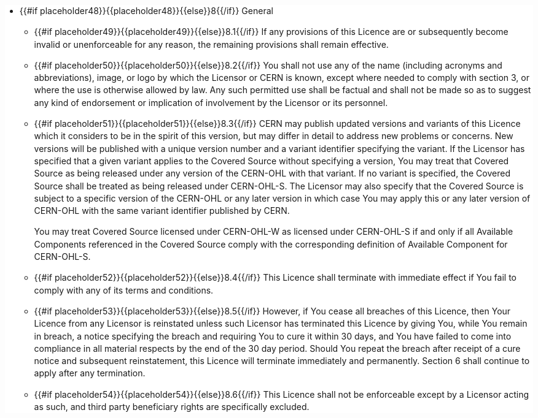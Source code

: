 * {{#if placeholder48}}{{placeholder48}}{{else}}8{{/if}} General
  * {{#if placeholder49}}{{placeholder49}}{{else}}8.1{{/if}} If any provisions of this Licence are or subsequently become invalid or unenforceable for any reason, the remaining provisions shall remain effective.
  * {{#if placeholder50}}{{placeholder50}}{{else}}8.2{{/if}} You shall not use any of the name (including acronyms and abbreviations), image, or logo by which the Licensor or CERN is known, except where needed to comply with section 3, or where the use is otherwise allowed by law. Any such permitted use shall be factual and shall not be made so as to suggest any kind of endorsement or implication of involvement by the Licensor or its personnel.
  * {{#if placeholder51}}{{placeholder51}}{{else}}8.3{{/if}} CERN may publish updated versions and variants of this Licence which it considers to be in the spirit of this version, but may differ in detail to address new problems or concerns. New versions will be published with a unique version number and a variant identifier specifying the variant. If the Licensor has specified that a given variant applies to the Covered Source without specifying a version, You may treat that Covered Source as being released under any version of the CERN-OHL with that variant. If no variant is specified, the Covered Source shall be treated as being released under CERN-OHL-S. The Licensor may also specify that the Covered Source is subject to a specific version of the CERN-OHL or any later version in which case You may apply this or any later version of CERN-OHL with the same variant identifier published by CERN.

    You may treat Covered Source licensed under CERN-OHL-W as licensed under CERN-OHL-S if and only if all Available Components referenced in the Covered Source comply with the corresponding definition of Available Component for CERN-OHL-S.

  * {{#if placeholder52}}{{placeholder52}}{{else}}8.4{{/if}} This Licence shall terminate with immediate effect if You fail to comply with any of its terms and conditions.
  * {{#if placeholder53}}{{placeholder53}}{{else}}8.5{{/if}} However, if You cease all breaches of this Licence, then Your Licence from any Licensor is reinstated unless such Licensor has terminated this Licence by giving You, while You remain in breach, a notice specifying the breach and requiring You to cure it within 30 days, and You have failed to come into compliance in all material respects by the end of the 30 day period. Should You repeat the breach after receipt of a cure notice and subsequent reinstatement, this Licence will terminate immediately and permanently. Section 6 shall continue to apply after any termination.
  * {{#if placeholder54}}{{placeholder54}}{{else}}8.6{{/if}} This Licence shall not be enforceable except by a Licensor acting as such, and third party beneficiary rights are specifically excluded.